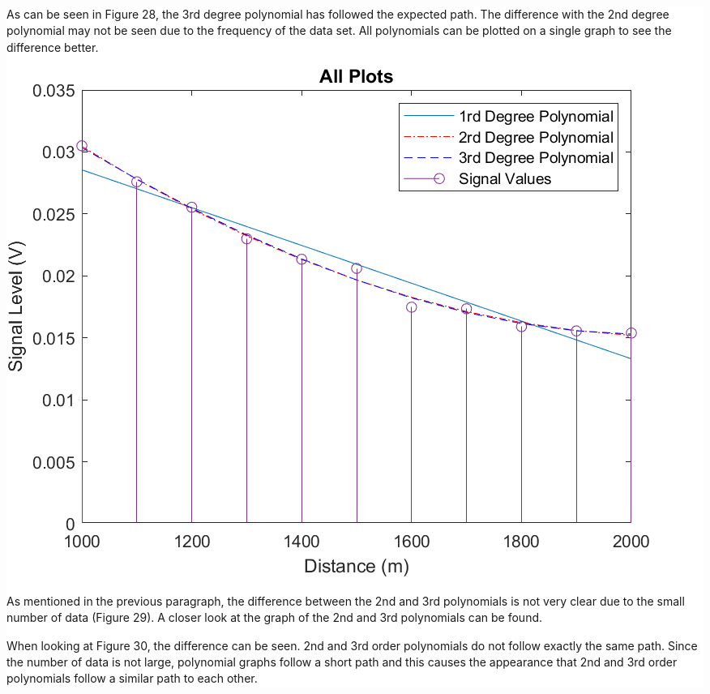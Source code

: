 As can be seen in Figure 28, the 3rd degree polynomial has followed the expected path. The difference with the 2nd degree polynomial may not be seen due to the frequency of the data set. All polynomials can be plotted on a single graph to see the difference better.  

![29](/images/29.png)  

As mentioned in the previous paragraph, the difference between the 2nd and 3rd polynomials is not very clear due to the small number of data (Figure 29). A closer look at the graph of the 2nd and 3rd polynomials can be found.

When looking at Figure 30, the difference can be seen. 2nd and 3rd order polynomials do not follow exactly the same path. Since the number of data is not large, polynomial graphs follow a short path and this causes the appearance that 2nd and 3rd order polynomials follow a similar path to each other.  
